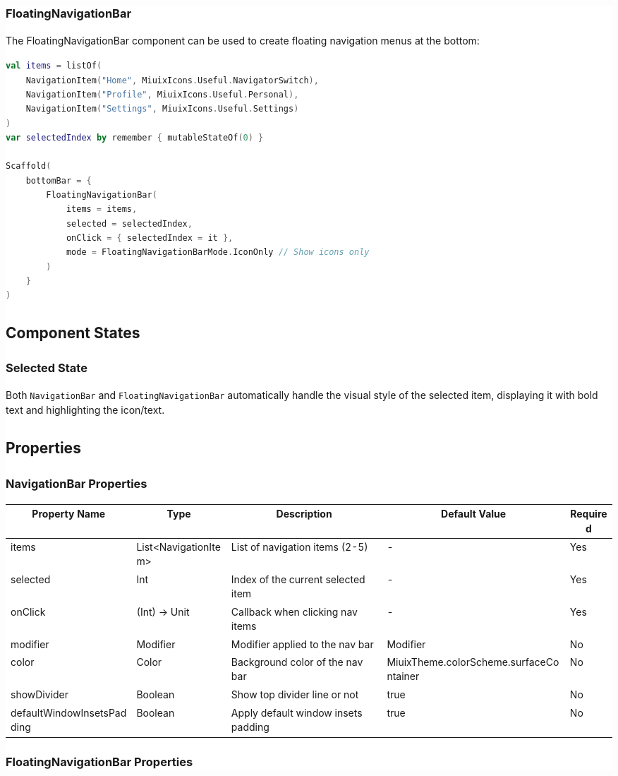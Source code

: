 ### FloatingNavigationBar

The FloatingNavigationBar component can be used to create floating navigation menus at the bottom:

```kotlin
val items = listOf(
    NavigationItem("Home", MiuixIcons.Useful.NavigatorSwitch),
    NavigationItem("Profile", MiuixIcons.Useful.Personal),
    NavigationItem("Settings", MiuixIcons.Useful.Settings)
)
var selectedIndex by remember { mutableStateOf(0) }

Scaffold(
    bottomBar = {
        FloatingNavigationBar(
            items = items,
            selected = selectedIndex,
            onClick = { selectedIndex = it },
            mode = FloatingNavigationBarMode.IconOnly // Show icons only
        )
    }
)
```

## Component States

### Selected State

Both `NavigationBar` and `FloatingNavigationBar` automatically handle the visual style of the selected item, displaying it with bold text and highlighting the icon/text.

## Properties

### NavigationBar Properties

| Property Name              | Type                  | Description                         | Default Value                           | Required |
| -------------------------- | --------------------- | ----------------------------------- | --------------------------------------- | -------- |
| items                      | List\<NavigationItem> | List of navigation items (2-5)      | -                                       | Yes      |
| selected                   | Int                   | Index of the current selected item  | -                                       | Yes      |
| onClick                    | (Int) -> Unit         | Callback when clicking nav items    | -                                       | Yes      |
| modifier                   | Modifier              | Modifier applied to the nav bar     | Modifier                                | No       |
| color                      | Color                 | Background color of the nav bar     | MiuixTheme.colorScheme.surfaceContainer | No       |
| showDivider                | Boolean               | Show top divider line or not        | true                                    | No       |
| defaultWindowInsetsPadding | Boolean               | Apply default window insets padding | true                                    | No       |

### FloatingNavigationBar Properties

